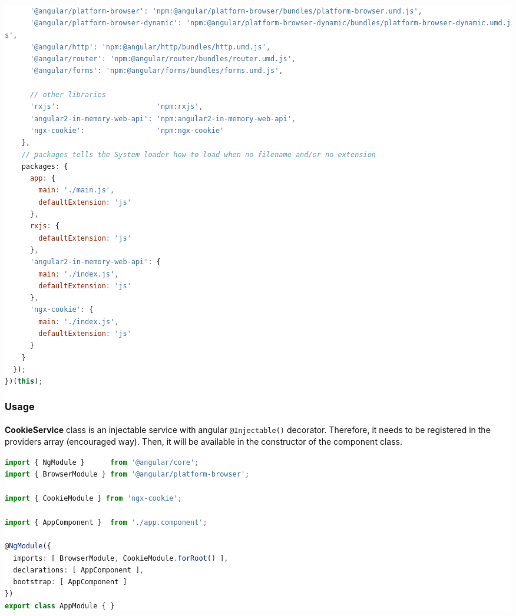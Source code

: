 ```javascript
      '@angular/platform-browser': 'npm:@angular/platform-browser/bundles/platform-browser.umd.js',
      '@angular/platform-browser-dynamic': 'npm:@angular/platform-browser-dynamic/bundles/platform-browser-dynamic.umd.js',
      '@angular/http': 'npm:@angular/http/bundles/http.umd.js',
      '@angular/router': 'npm:@angular/router/bundles/router.umd.js',
      '@angular/forms': 'npm:@angular/forms/bundles/forms.umd.js',

      // other libraries
      'rxjs':                       'npm:rxjs',
      'angular2-in-memory-web-api': 'npm:angular2-in-memory-web-api',
      'ngx-cookie':                 'npm:ngx-cookie'
    },
    // packages tells the System loader how to load when no filename and/or no extension
    packages: {
      app: {
        main: './main.js',
        defaultExtension: 'js'
      },
      rxjs: {
        defaultExtension: 'js'
      },
      'angular2-in-memory-web-api': {
        main: './index.js',
        defaultExtension: 'js'
      },
      'ngx-cookie': {
        main: './index.js',
        defaultExtension: 'js'
      }
    }
  });
})(this);
```

### <a name="usage"></a> Usage

**CookieService** class is an injectable service with angular `@Injectable()` decorator. Therefore, it needs to be registered in the providers array (encouraged way).
Then, it will be available in the constructor of the component class.

```typescript
import { NgModule }      from '@angular/core';
import { BrowserModule } from '@angular/platform-browser';

import { CookieModule } from 'ngx-cookie';

import { AppComponent }  from './app.component';

@NgModule({
  imports: [ BrowserModule, CookieModule.forRoot() ],
  declarations: [ AppComponent ],
  bootstrap: [ AppComponent ]
})
export class AppModule { }
```
